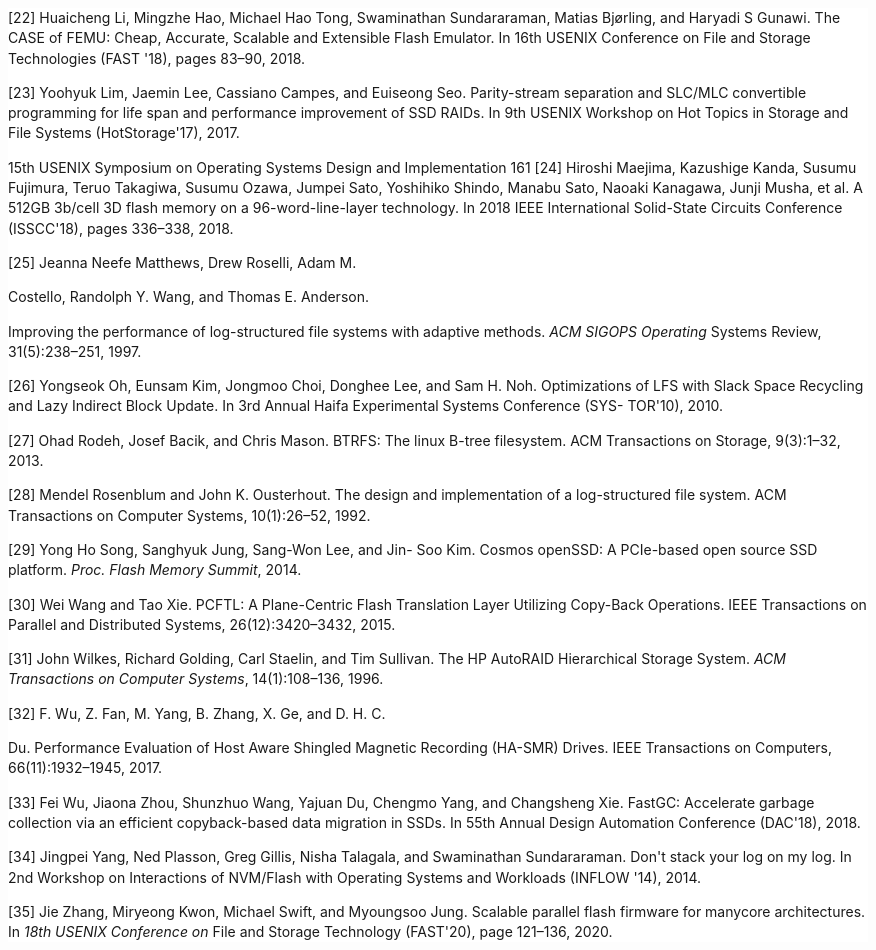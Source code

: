 [22] Huaicheng Li, Mingzhe Hao, Michael Hao Tong, Swaminathan Sundararaman, Matias Bjørling, and Haryadi S Gunawi. The CASE of FEMU: Cheap, Accurate, Scalable and Extensible Flash Emulator. In 16th USENIX Conference on File and Storage Technologies
(FAST '18), pages 83–90, 2018.

[23] Yoohyuk Lim, Jaemin Lee, Cassiano Campes, and Euiseong Seo. Parity-stream separation and SLC/MLC convertible programming for life span and performance improvement of SSD RAIDs. In 9th USENIX Workshop on Hot Topics in Storage and File Systems (HotStorage'17), 2017.

 15th USENIX Symposium on Operating Systems Design and Implementation 161
[24] Hiroshi Maejima, Kazushige Kanda, Susumu Fujimura, Teruo Takagiwa, Susumu Ozawa, Jumpei Sato, Yoshihiko Shindo, Manabu Sato, Naoaki Kanagawa, Junji Musha, et al. A 512GB 3b/cell 3D flash memory on a 96-word-line-layer technology. In 2018 IEEE International Solid-State Circuits Conference (ISSCC'18), pages 336–338, 2018.

[25] Jeanna Neefe Matthews, Drew Roselli, Adam M.

Costello, Randolph Y. Wang, and Thomas E. Anderson.

Improving the performance of log-structured file systems with adaptive methods. *ACM SIGOPS Operating* Systems Review, 31(5):238–251, 1997.

[26] Yongseok Oh, Eunsam Kim, Jongmoo Choi, Donghee Lee, and Sam H. Noh. Optimizations of LFS with Slack Space Recycling and Lazy Indirect Block Update. In 3rd Annual Haifa Experimental Systems Conference (SYS- TOR'10), 2010.

[27] Ohad Rodeh, Josef Bacik, and Chris Mason. BTRFS:
The linux B-tree filesystem. ACM Transactions on Storage, 9(3):1–32, 2013.

[28] Mendel Rosenblum and John K. Ousterhout. The design and implementation of a log-structured file system. ACM
Transactions on Computer Systems, 10(1):26–52, 1992.

[29] Yong Ho Song, Sanghyuk Jung, Sang-Won Lee, and Jin-
Soo Kim. Cosmos openSSD: A PCIe-based open source SSD platform. *Proc. Flash Memory Summit*, 2014.

[30] Wei Wang and Tao Xie. PCFTL: A Plane-Centric Flash Translation Layer Utilizing Copy-Back Operations. IEEE Transactions on Parallel and Distributed Systems, 26(12):3420–3432, 2015.

[31] John Wilkes, Richard Golding, Carl Staelin, and Tim Sullivan. The HP AutoRAID Hierarchical Storage System. *ACM Transactions on Computer Systems*,
14(1):108–136, 1996.

[32] F. Wu, Z. Fan, M. Yang, B. Zhang, X. Ge, and D. H. C.

Du. Performance Evaluation of Host Aware Shingled Magnetic Recording (HA-SMR) Drives. IEEE Transactions on Computers, 66(11):1932–1945, 2017.

[33] Fei Wu, Jiaona Zhou, Shunzhuo Wang, Yajuan Du, Chengmo Yang, and Changsheng Xie. FastGC: Accelerate garbage collection via an efficient copyback-based data migration in SSDs. In 55th Annual Design Automation Conference (DAC'18), 2018.

[34] Jingpei Yang, Ned Plasson, Greg Gillis, Nisha Talagala, and Swaminathan Sundararaman. Don't stack your log on my log. In 2nd Workshop on Interactions of NVM/Flash with Operating Systems and Workloads
(INFLOW '14), 2014.

[35] Jie Zhang, Miryeong Kwon, Michael Swift, and Myoungsoo Jung. Scalable parallel flash firmware for manycore architectures. In *18th USENIX Conference on* File and Storage Technology (FAST'20), page 121–136, 2020.
